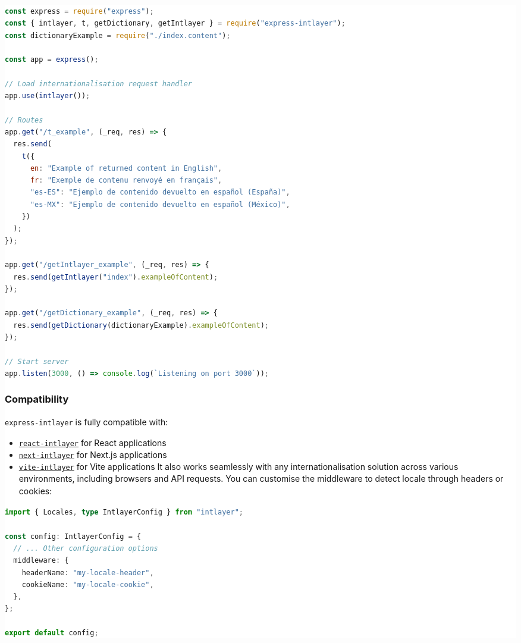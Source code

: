 ```javascript fileName="src/index.cjs" codeFormat="commonjs"
const express = require("express");
const { intlayer, t, getDictionary, getIntlayer } = require("express-intlayer");
const dictionaryExample = require("./index.content");

const app = express();

// Load internationalisation request handler
app.use(intlayer());

// Routes
app.get("/t_example", (_req, res) => {
  res.send(
    t({
      en: "Example of returned content in English",
      fr: "Exemple de contenu renvoyé en français",
      "es-ES": "Ejemplo de contenido devuelto en español (España)",
      "es-MX": "Ejemplo de contenido devuelto en español (México)",
    })
  );
});

app.get("/getIntlayer_example", (_req, res) => {
  res.send(getIntlayer("index").exampleOfContent);
});

app.get("/getDictionary_example", (_req, res) => {
  res.send(getDictionary(dictionaryExample).exampleOfContent);
});

// Start server
app.listen(3000, () => console.log(`Listening on port 3000`));
```

### Compatibility

`express-intlayer` is fully compatible with:

- [`react-intlayer`](https://github.com/aymericzip/intlayer/blob/main/docs/docs/en-GB/packages/react-intlayer/index.md) for React applications
- [`next-intlayer`](https://github.com/aymericzip/intlayer/blob/main/docs/docs/en-GB/packages/next-intlayer/index.md) for Next.js applications
- [`vite-intlayer`](https://github.com/aymericzip/intlayer/blob/main/docs/docs/en-GB/packages/vite-intlayer/index.md) for Vite applications
  It also works seamlessly with any internationalisation solution across various environments, including browsers and API requests. You can customise the middleware to detect locale through headers or cookies:

```typescript fileName="intlayer.config.ts" codeFormat="typescript"
import { Locales, type IntlayerConfig } from "intlayer";

const config: IntlayerConfig = {
  // ... Other configuration options
  middleware: {
    headerName: "my-locale-header",
    cookieName: "my-locale-cookie",
  },
};

export default config;
```
